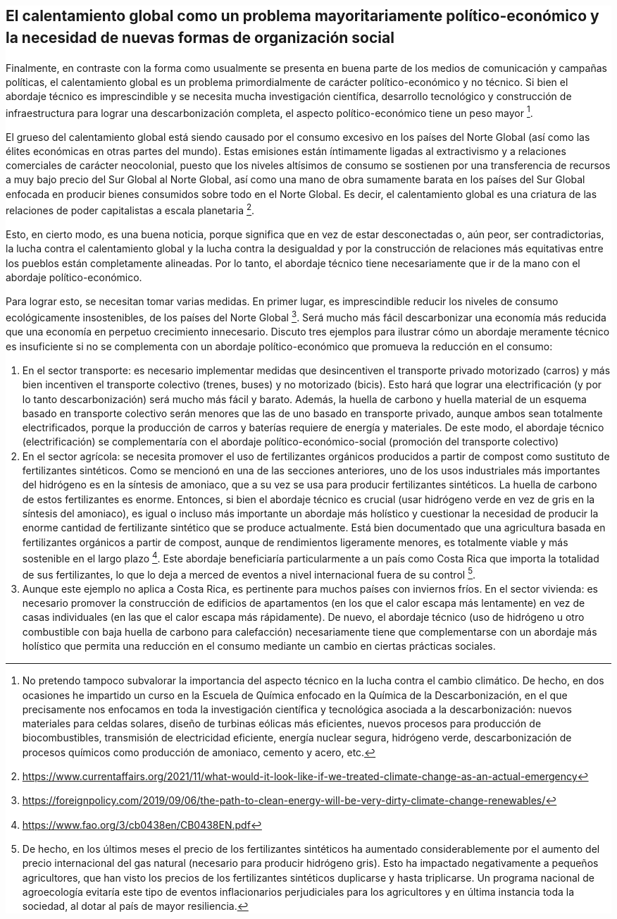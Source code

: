 ## El calentamiento global como un problema mayoritariamente político-económico y la necesidad de nuevas formas de organización social

Finalmente, en contraste con la forma como usualmente se presenta en buena parte de los medios de comunicación y campañas políticas, el calentamiento global es un problema primordialmente de carácter político-económico y no técnico. Si bien el abordaje técnico es imprescindible y se necesita mucha investigación científica, desarrollo tecnológico y construcción de infraestructura para lograr una descarbonización completa, el aspecto político-económico tiene un peso mayor [^14].

El grueso del calentamiento global está siendo causado por el consumo excesivo en los países del Norte Global (así como las élites económicas en otras partes del mundo). Estas emisiones están íntimamente ligadas al extractivismo y a relaciones comerciales de carácter neocolonial, puesto que los niveles altísimos de consumo se sostienen por una transferencia de recursos a muy bajo precio del Sur Global al Norte Global, así como una mano de obra sumamente barata en los países del Sur Global enfocada en producir bienes consumidos sobre todo en el Norte Global. Es decir, el calentamiento global es una criatura de las relaciones de poder capitalistas a escala planetaria [^15].

Esto, en cierto modo, es una buena noticia, porque significa que en vez de estar desconectadas o, aún peor, ser contradictorias, la lucha contra el calentamiento global y la lucha contra la desigualdad y por la construcción de relaciones más equitativas entre los pueblos están completamente alineadas. Por lo tanto, el abordaje técnico tiene necesariamente que ir de la mano con el abordaje político-económico.

Para lograr esto, se necesitan tomar varias medidas. En primer lugar, es imprescindible reducir los niveles de consumo ecológicamente insostenibles, de los países del Norte Global [^16]. Será mucho más fácil descarbonizar una economía más reducida que una economía en perpetuo crecimiento innecesario. Discuto tres ejemplos para ilustrar cómo un abordaje meramente técnico es insuficiente si no se complementa con un abordaje político-económico que promueva la reducción en el consumo:

1. En el sector transporte: es necesario implementar medidas que desincentiven el transporte privado motorizado (carros) y más bien incentiven el transporte colectivo (trenes, buses) y no motorizado (bicis). Esto hará que lograr una electrificación (y por lo tanto descarbonización) será mucho más fácil y barato. Además, la huella de carbono y huella material de un esquema basado en transporte colectivo serán menores que las de uno basado en transporte privado, aunque ambos sean totalmente electrificados, porque la producción de carros y baterías requiere de energía y materiales. De este modo, el abordaje técnico (electrificación) se complementaría con el abordaje político-económico-social (promoción del transporte colectivo)
2. En el sector agrícola: se necesita promover el uso de fertilizantes orgánicos producidos a partir de compost como sustituto de fertilizantes sintéticos. Como se mencionó en una de las secciones anteriores, uno de los usos industriales más importantes del hidrógeno es en la síntesis de amoniaco, que a su vez se usa para producir fertilizantes sintéticos. La huella de carbono de estos fertilizantes es enorme. Entonces, si bien el abordaje técnico es crucial (usar hidrógeno verde en vez de gris en la síntesis del amoniaco), es igual o incluso más importante un abordaje más holístico y cuestionar la necesidad de producir la enorme cantidad de fertilizante sintético que se produce actualmente. Está bien documentado que una agricultura basada en fertilizantes orgánicos a partir de compost, aunque de rendimientos ligeramente menores, es totalmente viable y más sostenible en el largo plazo [^17]. Este abordaje beneficiaría particularmente a un país como Costa Rica que importa la totalidad de sus fertilizantes, lo que lo deja a merced de eventos a nivel internacional fuera de su control [^18].
3. Aunque este ejemplo no aplica a Costa Rica, es pertinente para muchos países con inviernos fríos. En el sector vivienda: es necesario promover la construcción de edificios de apartamentos (en los que el calor escapa más lentamente) en vez de casas individuales (en las que el calor escapa más rápidamente). De nuevo, el abordaje técnico (uso de hidrógeno u otro combustible con baja huella de carbono para calefacción) necesariamente tiene que complementarse con un abordaje más holístico que permita una reducción en el consumo mediante un cambio en ciertas prácticas sociales.


[^1]: La electrólisis del agua a pequeña escala es un experimento lo suficientemente sencillo como para hacerlo en la casa y se realiza en los cursos introductorios de Química.
[^2]: <https://www.weforum.org/agenda/2021/07/clean-energy-green-hydrogen/>
[^3]: <https://www.irena.org/newsroom/pressreleases/2022/Jan/Hydrogen-Economy-Hints-at-New-Global-Power-Dynamics>
[^4]: <https://cen.acs.org/business/petrochemicals/ammonia-fuel-future/99/i8>
[^5]: <https://energia.gob.cl/sites/default/files/estrategia_nacional_de_hidrogeno_verde_-_chile.pdf>
[^6]: <https://time.com/6098910/blue-hydrogen-emissions/>
[^7]: <https://cambioclimatico.go.cr/wp-content/uploads/2019/02/PLAN.pdf>
[^8]: <https://theconversation.com/hydrogen-cars-wont-overtake-electric-vehicles-because-theyre-hampered-by-the-laws-of-science-139899>
[^9]: De hecho hay una empresa en Costa Rica dedicada a la construcción de pequeños barcos eléctricos: <https://www.sailcargo.inc/>.
[^10]: <http://vaclavsmil.com/wp-content/uploads/2019/03/March2019.pdf>
[^11]: <https://e360.yale.edu/features/as-warming-and-drought-increase-a-new-case-for-ending-big-dams>
[^12]: <https://semanariouniversidad.com/opinion/energia-hidroelectrica-costa-rica-la-necesidad-escuchar-otras-voces/>
[^13]: <https://www.epa.gov/environmental-economics/economics-biofuels>
[^14]: No pretendo tampoco subvalorar la importancia del aspecto técnico en la lucha contra el cambio climático. De hecho, en dos ocasiones he impartido un curso en la Escuela de Química enfocado en la Química de la Descarbonización, en el que precisamente nos enfocamos en toda la investigación científica y tecnológica asociada a la descarbonización: nuevos materiales para celdas solares, diseño de turbinas eólicas más eficientes, nuevos procesos para producción de biocombustibles, transmisión de electricidad eficiente, energía nuclear segura, hidrógeno verde, descarbonización de procesos químicos como producción de amoniaco, cemento y acero, etc.
[^15]: <https://www.currentaffairs.org/2021/11/what-would-it-look-like-if-we-treated-climate-change-as-an-actual-emergency>
[^16]: <https://foreignpolicy.com/2019/09/06/the-path-to-clean-energy-will-be-very-dirty-climate-change-renewables/>
[^17]: <https://www.fao.org/3/cb0438en/CB0438EN.pdf>
[^18]: De hecho, en los últimos meses el precio de los fertilizantes sintéticos ha aumentado considerablemente por el aumento del precio internacional del gas natural (necesario para producir hidrógeno gris). Esto ha impactado negativamente a pequeños agricultores, que han visto los precios de los fertilizantes sintéticos duplicarse y hasta triplicarse. Un programa nacional de agroecología evitaría este tipo de eventos inflacionarios perjudiciales para los agricultores y en última instancia toda la sociedad, al dotar al país de mayor resiliencia.
[^19]: <https://www.cepal.org/en/publications/47253-plan-self-sufficiency-health-matters-latin-america-and-caribbean-lines-action-and>
[^20]: <https://www.aljazeera.com/opinions/2021/5/6/rich-countries-drained-152tn-from-the-global-south-since-1960>
[^21]: [Carta abierta: La respuesta de África a la pandemia exige reivindicar la soberanía económica y monetaria](/content/carta-abierta-la-respuesta-de-africa-a-la-pandemia-exige-reivindicar-la-soberania-economica-y-monetaria)
[^22]: [Cómo la deuda externa socava la soberanía](/content/como-la-deuda-externa-socava-la-sobernia)
[^23]: <https://newint.org/features/2021/08/09/money-ultimate-decolonizer-fjf>